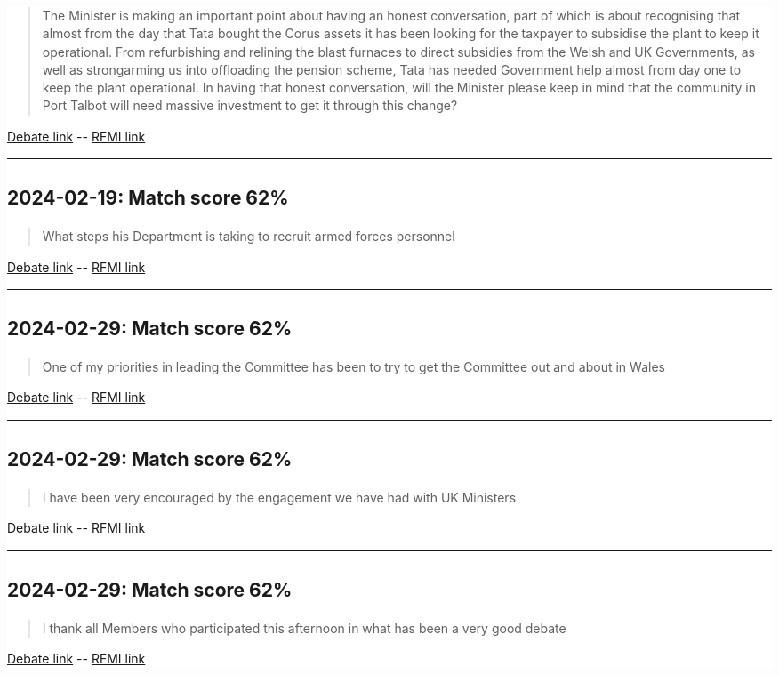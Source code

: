 >The Minister is making an important point about having an honest conversation, part of which is about recognising that almost from the day that Tata bought the Corus assets it has been looking for the taxpayer to subsidise the plant to keep it operational. From refurbishing and relining the blast furnaces to direct subsidies from the Welsh and UK Governments, as well as strongarming us into offloading the pension scheme, Tata has needed Government help almost from day one to keep the plant operational. In having that honest conversation, will the Minister please keep in mind that the community in Port Talbot will need massive investment to get it through this change?

[Debate link](https://www.theyworkforyou.com/debates/?id=2024-01-23f.247.0)  --  [RFMI link](https://www.theyworkforyou.com/mp/11768/register)


---



## 2024-02-19: Match score 62%

>What steps his Department is taking to recruit armed forces personnel

[Debate link](https://www.theyworkforyou.com/debates/?id=2024-02-19a.447.5)  --  [RFMI link](https://www.theyworkforyou.com/mp/11768/register)


---



## 2024-02-29: Match score 62%

>One of my priorities in leading the Committee has been to try to get the Committee out and about in Wales

[Debate link](https://www.theyworkforyou.com/debates/?id=2024-02-29b.507.1)  --  [RFMI link](https://www.theyworkforyou.com/mp/11768/register)


---



## 2024-02-29: Match score 62%

>I have been very encouraged by the engagement we have had with UK Ministers

[Debate link](https://www.theyworkforyou.com/debates/?id=2024-02-29b.509.2)  --  [RFMI link](https://www.theyworkforyou.com/mp/11768/register)


---



## 2024-02-29: Match score 62%

>I thank all Members who participated this afternoon in what has been a very good debate

[Debate link](https://www.theyworkforyou.com/debates/?id=2024-02-29b.535.0)  --  [RFMI link](https://www.theyworkforyou.com/mp/11768/register)
